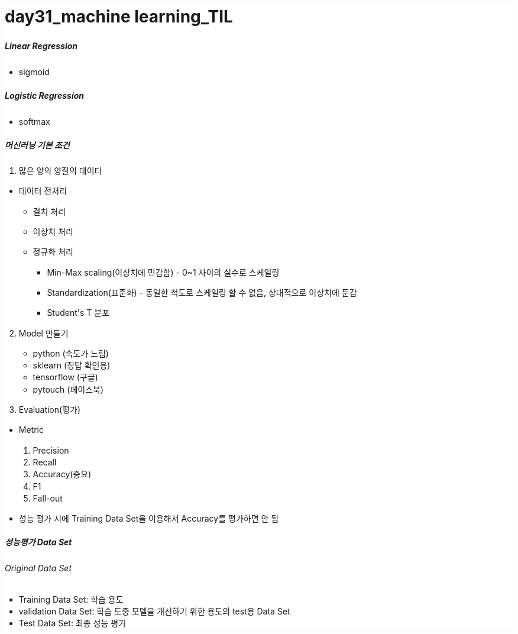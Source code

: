 # day31_machine learning_TIL





##### Linear Regression

- sigmoid



##### Logistic Regression

- softmax



##### 머신러닝 기본 조건

1. 많은 양의 양질의 데이터

- 데이터 전처리
  - 결치 처리

  - 이상치 처리

  - 정규화 처리

    - Min-Max scaling(이상치에 민감함) - 0~1 사이의 실수로 스케일링

    - Standardization(표준화) - 동일한 척도로 스케일링 할 수 없음, 상대적으로 이상치에 둔감

    - Student's T 분포

      

2. Model 만들기
   - python (속도가 느림)
   - sklearn (정답 확인용)
   - tensorflow (구글)
   - pytouch (페이스북)

 

3. Evaluation(평가)

- Metric
  1. Precision
  2. Recall
  3. Accuracy(중요)
  4. F1
  5. Fall-out

- 성능 평가 시에 Training Data Set을 이용해서 Accuracy를 평가하면 안 됨



##### 성능평가 Data Set

###### Original Data Set

- Training Data Set: 학습 용도
- validation Data Set: 학습 도중 모델을 개선하기 위한 용도의 test용 Data Set
- Test Data Set: 최종 성능 평가
